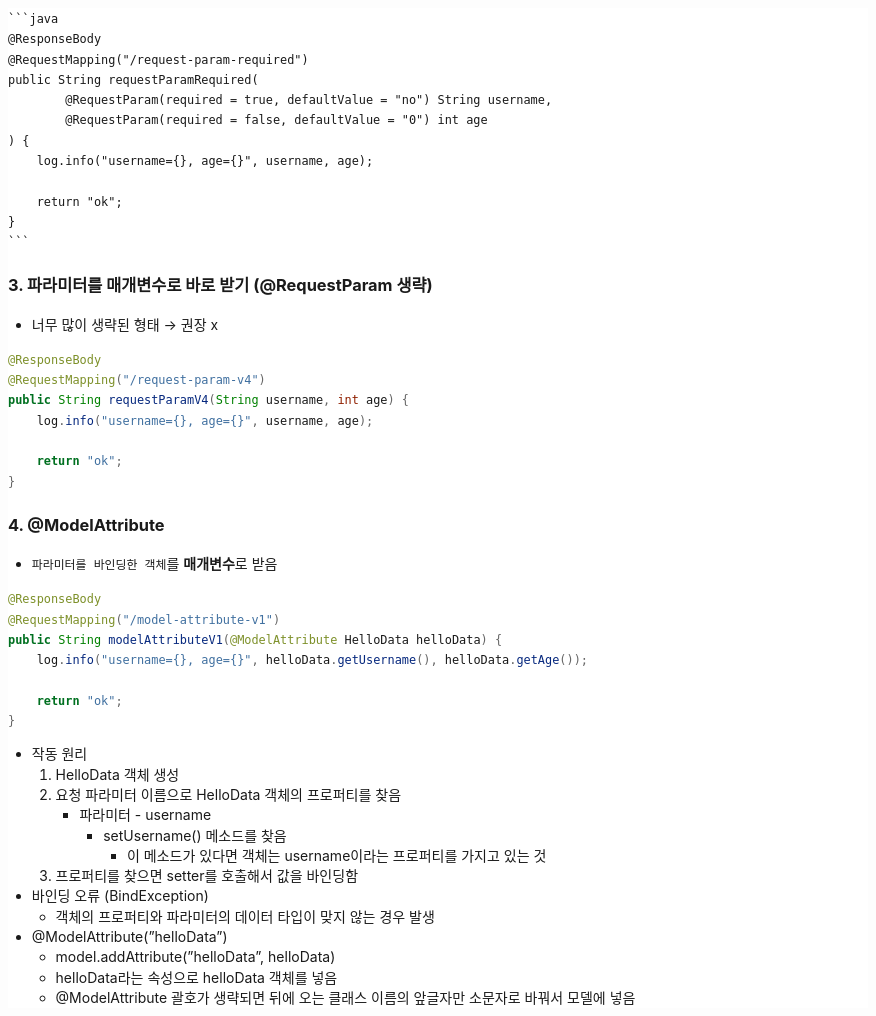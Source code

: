     ```java
    @ResponseBody
    @RequestMapping("/request-param-required")
    public String requestParamRequired(
            @RequestParam(required = true, defaultValue = "no") String username,
            @RequestParam(required = false, defaultValue = "0") int age
    ) {
        log.info("username={}, age={}", username, age);
    
        return "ok";
    }
    ```
    

### 3. 파라미터를 매개변수로 바로 받기 (@RequestParam 생략)

- 너무 많이 생략된 형태 → 권장 x

```java
@ResponseBody
@RequestMapping("/request-param-v4")
public String requestParamV4(String username, int age) {
    log.info("username={}, age={}", username, age);

    return "ok";
}
```

### 4. @ModelAttribute

- `파라미터를 바인딩한 객체`를 **매개변수**로 받음

```java
@ResponseBody
@RequestMapping("/model-attribute-v1")
public String modelAttributeV1(@ModelAttribute HelloData helloData) {
    log.info("username={}, age={}", helloData.getUsername(), helloData.getAge());

    return "ok";
}
```

- 작동 원리
    1. HelloData 객체 생성
    2. 요청 파라미터 이름으로 HelloData 객체의 프로퍼티를 찾음
        - 파라미터 - username
            - setUsername() 메소드를 찾음
                - 이 메소드가 있다면 객체는 username이라는 프로퍼티를 가지고 있는 것
    3. 프로퍼티를 찾으면 setter를 호출해서 값을 바인딩함
- 바인딩 오류 (BindException)
    - 객체의 프로퍼티와 파라미터의 데이터 타입이 맞지 않는 경우 발생
- @ModelAttribute(”helloData”)
    - model.addAttribute(”helloData”, helloData)
    - helloData라는 속성으로 helloData 객체를 넣음
    - @ModelAttribute 괄호가 생략되면 뒤에 오는 클래스 이름의 앞글자만 소문자로 바꿔서 모델에 넣음
